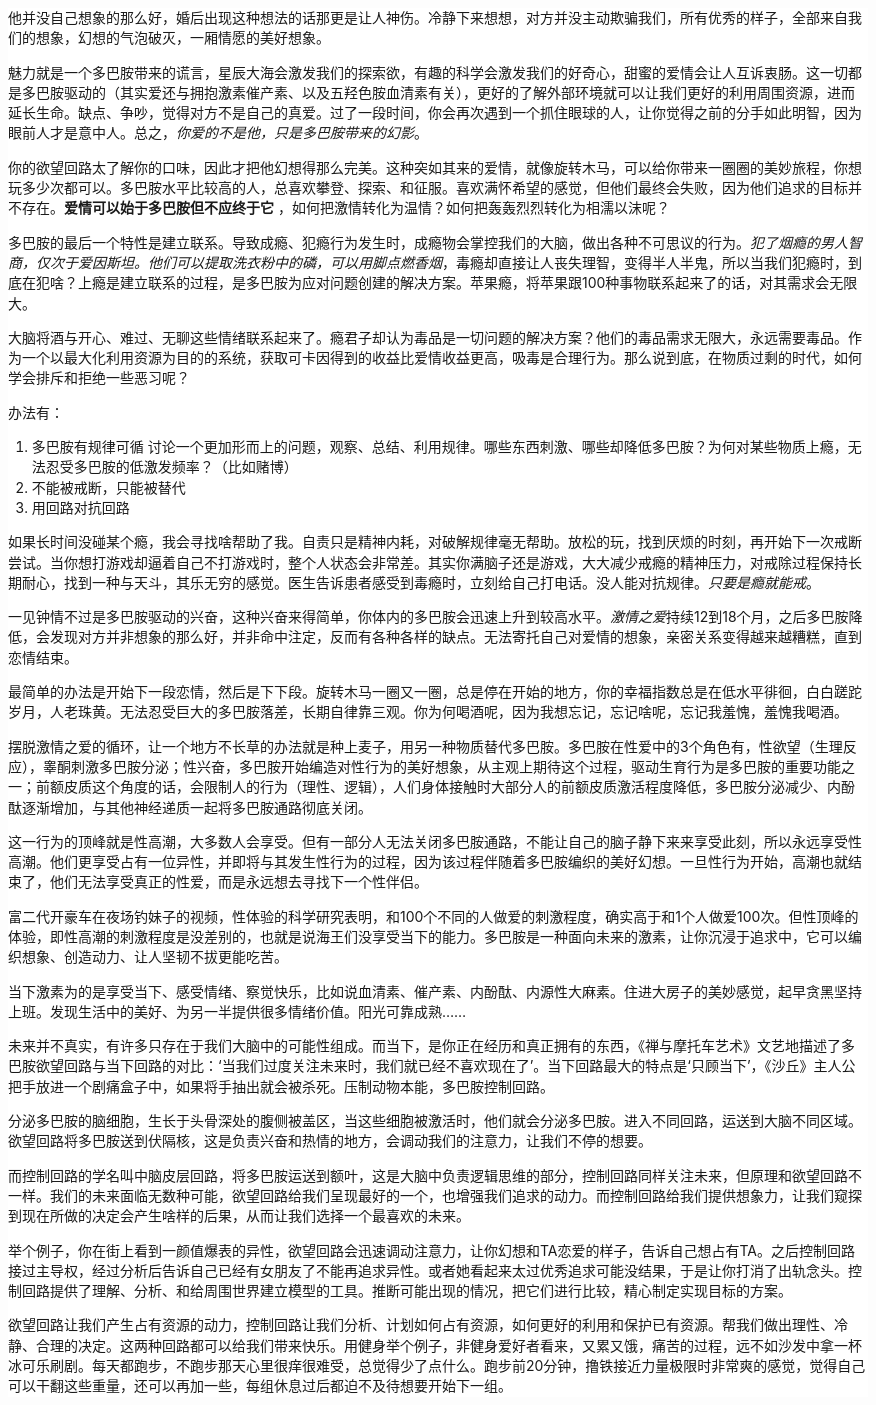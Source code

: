 他并没自己想象的那么好，婚后出现这种想法的话那更是让人神伤。冷静下来想想，对方并没主动欺骗我们，所有优秀的样子，全部来自我们的想象，幻想的气泡破灭，一厢情愿的美好想象。

魅力就是一个多巴胺带来的谎言，星辰大海会激发我们的探索欲，有趣的科学会激发我们的好奇心，甜蜜的爱情会让人互诉衷肠。这一切都是多巴胺驱动的（其实爱还与拥抱激素催产素、以及五羟色胺血清素有关），更好的了解外部环境就可以让我们更好的利用周围资源，进而延长生命。缺点、争吵，觉得对方不是自己的真爱。过了一段时间，你会再次遇到一个抓住眼球的人，让你觉得之前的分手如此明智，因为眼前人才是意中人。总之，*你爱的不是他，只是多巴胺带来的幻影*。

你的欲望回路太了解你的口味，因此才把他幻想得那么完美。这种突如其来的爱情，就像旋转木马，可以给你带来一圈圈的美妙旅程，你想玩多少次都可以。多巴胺水平比较高的人，总喜欢攀登、探索、和征服。喜欢满怀希望的感觉，但他们最终会失败，因为他们追求的目标并不存在。**爱情可以始于多巴胺但不应终于它**
，如何把激情转化为温情？如何把轰轰烈烈转化为相濡以沫呢？

多巴胺的最后一个特性是建立联系。导致成瘾、犯瘾行为发生时，成瘾物会掌控我们的大脑，做出各种不可思议的行为。*犯了烟瘾的男人智商，仅次于爱因斯坦。他们可以提取洗衣粉中的磷，可以用脚点燃香烟*，毒瘾却直接让人丧失理智，变得半人半鬼，所以当我们犯瘾时，到底在犯啥？上瘾是建立联系的过程，是多巴胺为应对问题创建的解决方案。苹果瘾，将苹果跟100种事物联系起来了的话，对其需求会无限大。

大脑将酒与开心、难过、无聊这些情绪联系起来了。瘾君子却认为毒品是一切问题的解决方案？他们的毒品需求无限大，永远需要毒品。作为一个以最大化利用资源为目的的系统，获取可卡因得到的收益比爱情收益更高，吸毒是合理行为。那么说到底，在物质过剩的时代，如何学会排斥和拒绝一些恶习呢？

办法有：
1. 多巴胺有规律可循
讨论一个更加形而上的问题，观察、总结、利用规律。哪些东西刺激、哪些却降低多巴胺？为何对某些物质上瘾，无法忍受多巴胺的低激发频率？（比如赌博）
2. 不能被戒断，只能被替代
3. 用回路对抗回路

如果长时间没碰某个瘾，我会寻找啥帮助了我。自责只是精神内耗，对破解规律毫无帮助。放松的玩，找到厌烦的时刻，再开始下一次戒断尝试。当你想打游戏却逼着自己不打游戏时，整个人状态会非常差。其实你满脑子还是游戏，大大减少戒瘾的精神压力，对戒除过程保持长期耐心，找到一种与天斗，其乐无穷的感觉。医生告诉患者感受到毒瘾时，立刻给自己打电话。没人能对抗规律。*只要是瘾就能戒*。

一见钟情不过是多巴胺驱动的兴奋，这种兴奋来得简单，你体内的多巴胺会迅速上升到较高水平。*激情之爱*持续12到18个月，之后多巴胺降低，会发现对方并非想象的那么好，并非命中注定，反而有各种各样的缺点。无法寄托自己对爱情的想象，亲密关系变得越来越糟糕，直到恋情结束。

最简单的办法是开始下一段恋情，然后是下下段。旋转木马一圈又一圈，总是停在开始的地方，你的幸福指数总是在低水平徘徊，白白蹉跎岁月，人老珠黄。无法忍受巨大的多巴胺落差，长期自律靠三观。你为何喝酒呢，因为我想忘记，忘记啥呢，忘记我羞愧，羞愧我喝酒。

摆脱激情之爱的循环，让一个地方不长草的办法就是种上麦子，用另一种物质替代多巴胺。多巴胺在性爱中的3个角色有，性欲望（生理反应），睾酮刺激多巴胺分泌；性兴奋，多巴胺开始编造对性行为的美好想象，从主观上期待这个过程，驱动生育行为是多巴胺的重要功能之一；前额皮质这个角度的话，会限制人的行为（理性、逻辑），人们身体接触时大部分人的前额皮质激活程度降低，多巴胺分泌减少、内酚酞逐渐增加，与其他神经递质一起将多巴胺通路彻底关闭。

这一行为的顶峰就是性高潮，大多数人会享受。但有一部分人无法关闭多巴胺通路，不能让自己的脑子静下来来享受此刻，所以永远享受性高潮。他们更享受占有一位异性，并即将与其发生性行为的过程，因为该过程伴随着多巴胺编织的美好幻想。一旦性行为开始，高潮也就结束了，他们无法享受真正的性爱，而是永远想去寻找下一个性伴侣。

富二代开豪车在夜场钓妹子的视频，性体验的科学研究表明，和100个不同的人做爱的刺激程度，确实高于和1个人做爱100次。但性顶峰的体验，即性高潮的刺激程度是没差别的，也就是说海王们没享受当下的能力。多巴胺是一种面向未来的激素，让你沉浸于追求中，它可以编织想象、创造动力、让人坚韧不拔更能吃苦。

当下激素为的是享受当下、感受情绪、察觉快乐，比如说血清素、催产素、内酚酞、内源性大麻素。住进大房子的美妙感觉，起早贪黑坚持上班。发现生活中的美好、为另一半提供很多情绪价值。阳光可靠成熟……

未来并不真实，有许多只存在于我们大脑中的可能性组成。而当下，是你正在经历和真正拥有的东西，《禅与摩托车艺术》文艺地描述了多巴胺欲望回路与当下回路的对比：‘当我们过度关注未来时，我们就已经不喜欢现在了’。当下回路最大的特点是‘只顾当下’，《沙丘》主人公把手放进一个剧痛盒子中，如果将手抽出就会被杀死。压制动物本能，多巴胺控制回路。

分泌多巴胺的脑细胞，生长于头骨深处的腹侧被盖区，当这些细胞被激活时，他们就会分泌多巴胺。进入不同回路，运送到大脑不同区域。欲望回路将多巴胺送到伏隔核，这是负责兴奋和热情的地方，会调动我们的注意力，让我们不停的想要。

而控制回路的学名叫中脑皮层回路，将多巴胺运送到额叶，这是大脑中负责逻辑思维的部分，控制回路同样关注未来，但原理和欲望回路不一样。我们的未来面临无数种可能，欲望回路给我们呈现最好的一个，也增强我们追求的动力。而控制回路给我们提供想象力，让我们窥探到现在所做的决定会产生啥样的后果，从而让我们选择一个最喜欢的未来。

举个例子，你在街上看到一颜值爆表的异性，欲望回路会迅速调动注意力，让你幻想和TA恋爱的样子，告诉自己想占有TA。之后控制回路接过主导权，经过分析后告诉自己已经有女朋友了不能再追求异性。或者她看起来太过优秀追求可能没结果，于是让你打消了出轨念头。控制回路提供了理解、分析、和给周围世界建立模型的工具。推断可能出现的情况，把它们进行比较，精心制定实现目标的方案。

欲望回路让我们产生占有资源的动力，控制回路让我们分析、计划如何占有资源，如何更好的利用和保护已有资源。帮我们做出理性、冷静、合理的决定。这两种回路都可以给我们带来快乐。用健身举个例子，非健身爱好者看来，又累又饿，痛苦的过程，远不如沙发中拿一杯冰可乐刷剧。每天都跑步，不跑步那天心里很痒很难受，总觉得少了点什么。跑步前20分钟，撸铁接近力量极限时非常爽的感觉，觉得自己可以干翻这些重量，还可以再加一些，每组休息过后都迫不及待想要开始下一组。
